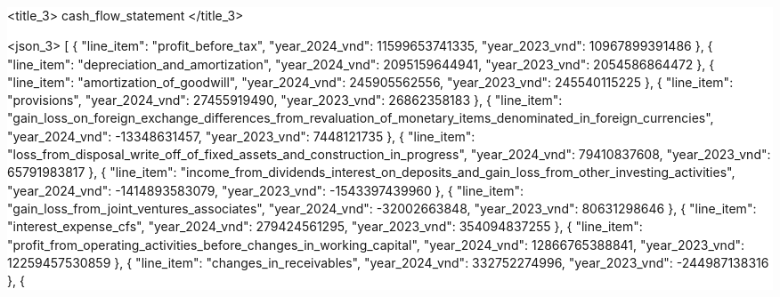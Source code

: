 <title_3>
cash_flow_statement
</title_3>

<json_3>
[
{
"line_item": "profit_before_tax",
"year_2024_vnd": 11599653741335,
"year_2023_vnd": 10967899391486
},
{
"line_item": "depreciation_and_amortization",
"year_2024_vnd": 2095159644941,
"year_2023_vnd": 2054586864472
},
{
"line_item": "amortization_of_goodwill",
"year_2024_vnd": 245905562556,
"year_2023_vnd": 245540115225
},
{
"line_item": "provisions",
"year_2024_vnd": 27455919490,
"year_2023_vnd": 26862358183
},
{
"line_item": "gain_loss_on_foreign_exchange_differences_from_revaluation_of_monetary_items_denominated_in_foreign_currencies",
"year_2024_vnd": -13348631457,
"year_2023_vnd": 7448121735
},
{
"line_item": "loss_from_disposal_write_off_of_fixed_assets_and_construction_in_progress",
"year_2024_vnd": 79410837608,
"year_2023_vnd": 65791983817
},
{
"line_item": "income_from_dividends_interest_on_deposits_and_gain_loss_from_other_investing_activities",
"year_2024_vnd": -1414893583079,
"year_2023_vnd": -1543397439960
},
{
"line_item": "gain_loss_from_joint_ventures_associates",
"year_2024_vnd": -32002663848,
"year_2023_vnd": 80631298646
},
{
"line_item": "interest_expense_cfs",
"year_2024_vnd": 279424561295,
"year_2023_vnd": 354094837255
},
{
"line_item": "profit_from_operating_activities_before_changes_in_working_capital",
"year_2024_vnd": 12866765388841,
"year_2023_vnd": 12259457530859
},
{
"line_item": "changes_in_receivables",
"year_2024_vnd": 332752274996,
"year_2023_vnd": -244987138316
},
{